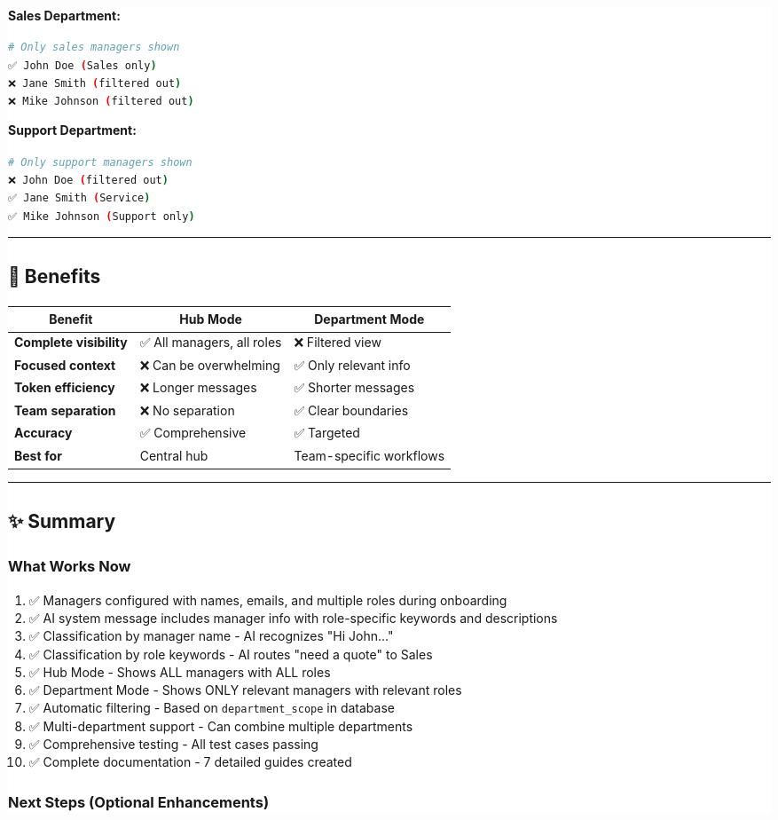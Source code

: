 **Sales Department:**
```bash
# Only sales managers shown
✅ John Doe (Sales only)
❌ Jane Smith (filtered out)
❌ Mike Johnson (filtered out)
```

**Support Department:**
```bash
# Only support managers shown
❌ John Doe (filtered out)
✅ Jane Smith (Service)
✅ Mike Johnson (Support only)
```

---

## 🚀 Benefits

| Benefit | Hub Mode | Department Mode |
|---------|----------|-----------------|
| **Complete visibility** | ✅ All managers, all roles | ❌ Filtered view |
| **Focused context** | ❌ Can be overwhelming | ✅ Only relevant info |
| **Token efficiency** | ❌ Longer messages | ✅ Shorter messages |
| **Team separation** | ❌ No separation | ✅ Clear boundaries |
| **Accuracy** | ✅ Comprehensive | ✅ Targeted |
| **Best for** | Central hub | Team-specific workflows |

---

## ✨ Summary

### What Works Now

1. ✅ Managers configured with names, emails, and multiple roles during onboarding
2. ✅ AI system message includes manager info with role-specific keywords and descriptions
3. ✅ Classification by manager name - AI recognizes "Hi John..." 
4. ✅ Classification by role keywords - AI routes "need a quote" to Sales
5. ✅ Hub Mode - Shows ALL managers with ALL roles
6. ✅ Department Mode - Shows ONLY relevant managers with relevant roles
7. ✅ Automatic filtering - Based on `department_scope` in database
8. ✅ Multi-department support - Can combine multiple departments
9. ✅ Comprehensive testing - All test cases passing
10. ✅ Complete documentation - 7 detailed guides created

### Next Steps (Optional Enhancements)

